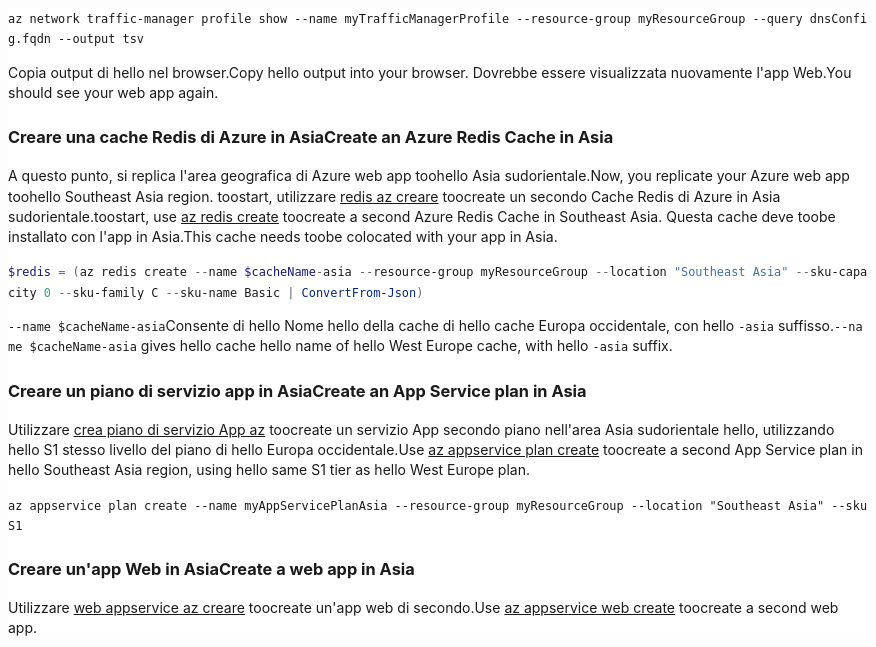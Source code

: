 ```azurecli
az network traffic-manager profile show --name myTrafficManagerProfile --resource-group myResourceGroup --query dnsConfig.fqdn --output tsv
```

<span data-ttu-id="c023d-205">Copia output di hello nel browser.</span><span class="sxs-lookup"><span data-stu-id="c023d-205">Copy hello output into your browser.</span></span> <span data-ttu-id="c023d-206">Dovrebbe essere visualizzata nuovamente l'app Web.</span><span class="sxs-lookup"><span data-stu-id="c023d-206">You should see your web app again.</span></span>

### <a name="create-an-azure-redis-cache-in-asia"></a><span data-ttu-id="c023d-207">Creare una cache Redis di Azure in Asia</span><span class="sxs-lookup"><span data-stu-id="c023d-207">Create an Azure Redis Cache in Asia</span></span>
<span data-ttu-id="c023d-208">A questo punto, si replica l'area geografica di Azure web app toohello Asia sudorientale.</span><span class="sxs-lookup"><span data-stu-id="c023d-208">Now, you replicate your Azure web app toohello Southeast Asia region.</span></span> <span data-ttu-id="c023d-209">toostart, utilizzare [redis az creare](https://docs.microsoft.com/en-us/cli/azure/redis#create) toocreate un secondo Cache Redis di Azure in Asia sudorientale.</span><span class="sxs-lookup"><span data-stu-id="c023d-209">toostart, use [az redis create](https://docs.microsoft.com/en-us/cli/azure/redis#create) toocreate a second Azure Redis Cache in Southeast Asia.</span></span> <span data-ttu-id="c023d-210">Questa cache deve toobe installato con l'app in Asia.</span><span class="sxs-lookup"><span data-stu-id="c023d-210">This cache needs toobe colocated with your app in Asia.</span></span>

```powershell
$redis = (az redis create --name $cacheName-asia --resource-group myResourceGroup --location "Southeast Asia" --sku-capacity 0 --sku-family C --sku-name Basic | ConvertFrom-Json)
```

<span data-ttu-id="c023d-211">`--name $cacheName-asia`Consente di hello Nome hello della cache di hello cache Europa occidentale, con hello `-asia` suffisso.</span><span class="sxs-lookup"><span data-stu-id="c023d-211">`--name $cacheName-asia` gives hello cache hello name of hello West Europe cache, with hello `-asia` suffix.</span></span>

### <a name="create-an-app-service-plan-in-asia"></a><span data-ttu-id="c023d-212">Creare un piano di servizio app in Asia</span><span class="sxs-lookup"><span data-stu-id="c023d-212">Create an App Service plan in Asia</span></span>
<span data-ttu-id="c023d-213">Utilizzare [crea piano di servizio App az](https://docs.microsoft.com/cli/azure/appservice/plan#create) toocreate un servizio App secondo piano nell'area Asia sudorientale hello, utilizzando hello S1 stesso livello del piano di hello Europa occidentale.</span><span class="sxs-lookup"><span data-stu-id="c023d-213">Use [az appservice plan create](https://docs.microsoft.com/cli/azure/appservice/plan#create) toocreate a second App Service plan in hello Southeast Asia region, using hello same S1 tier as hello West Europe plan.</span></span>

```azurecli
az appservice plan create --name myAppServicePlanAsia --resource-group myResourceGroup --location "Southeast Asia" --sku S1
```

### <a name="create-a-web-app-in-asia"></a><span data-ttu-id="c023d-214">Creare un'app Web in Asia</span><span class="sxs-lookup"><span data-stu-id="c023d-214">Create a web app in Asia</span></span>
<span data-ttu-id="c023d-215">Utilizzare [web appservice az creare](https://docs.microsoft.com/en-us/cli/azure/appservice/web#create) toocreate un'app web di secondo.</span><span class="sxs-lookup"><span data-stu-id="c023d-215">Use [az appservice web create](https://docs.microsoft.com/en-us/cli/azure/appservice/web#create) toocreate a second web app.</span></span>
